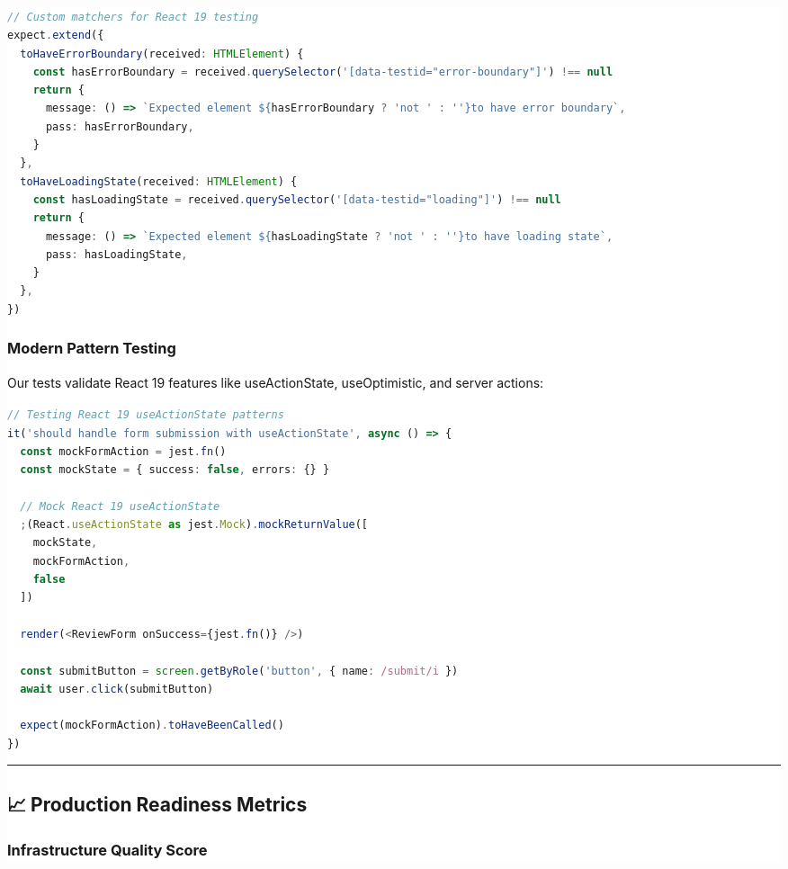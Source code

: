 ```typescript
// Custom matchers for React 19 testing
expect.extend({
  toHaveErrorBoundary(received: HTMLElement) {
    const hasErrorBoundary = received.querySelector('[data-testid="error-boundary"]') !== null
    return {
      message: () => `Expected element ${hasErrorBoundary ? 'not ' : ''}to have error boundary`,
      pass: hasErrorBoundary,
    }
  },
  toHaveLoadingState(received: HTMLElement) {
    const hasLoadingState = received.querySelector('[data-testid="loading"]') !== null
    return {
      message: () => `Expected element ${hasLoadingState ? 'not ' : ''}to have loading state`,
      pass: hasLoadingState,
    }
  },
})
```

### **Modern Pattern Testing**

Our tests validate React 19 features like useActionState, useOptimistic, and server actions:

```typescript
// Testing React 19 useActionState patterns
it('should handle form submission with useActionState', async () => {
  const mockFormAction = jest.fn()
  const mockState = { success: false, errors: {} }
  
  // Mock React 19 useActionState
  ;(React.useActionState as jest.Mock).mockReturnValue([
    mockState,
    mockFormAction,
    false
  ])

  render(<ReviewForm onSuccess={jest.fn()} />)
  
  const submitButton = screen.getByRole('button', { name: /submit/i })
  await user.click(submitButton)
  
  expect(mockFormAction).toHaveBeenCalled()
})
```

---

## 📈 **Production Readiness Metrics**

### **Infrastructure Quality Score**
